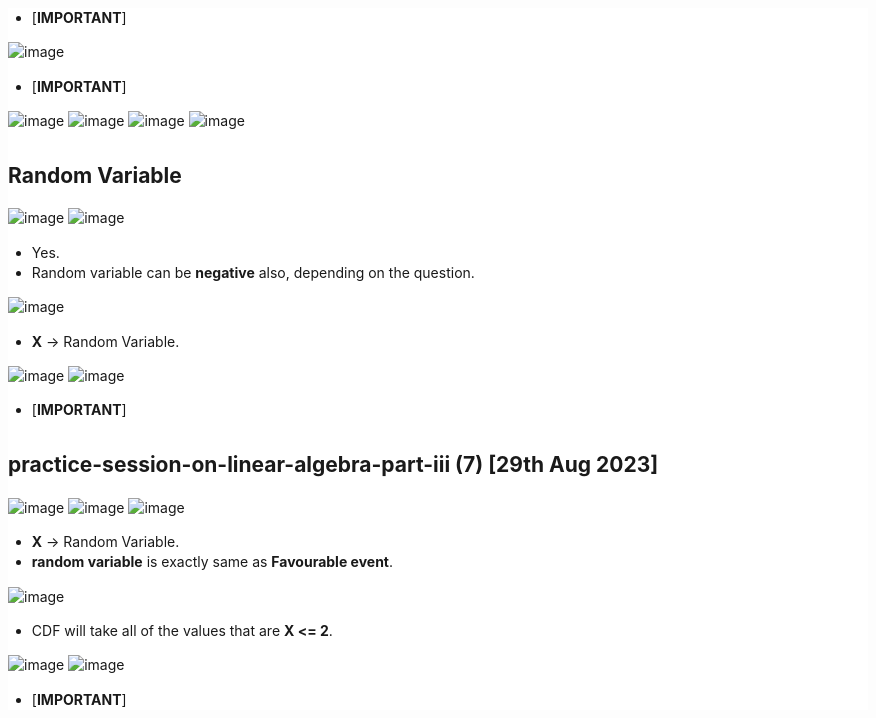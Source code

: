 * [**IMPORTANT**] 

![image](https://github.com/arghanath007/Data-Structure-and-Algorithms/assets/54589605/bc3a3c52-a4aa-4c73-b9a4-c7c43da54f50)

* [**IMPORTANT**] 

![image](https://github.com/arghanath007/Data-Structure-and-Algorithms/assets/54589605/4940b7e2-6832-4840-9cb2-1c02b824f1ba)
![image](https://github.com/arghanath007/Data-Structure-and-Algorithms/assets/54589605/d5eaf87b-c1aa-4340-abb1-eda076a02791)
![image](https://github.com/arghanath007/Data-Structure-and-Algorithms/assets/54589605/ddbddb24-6414-497b-8d92-4d7041815e51)
![image](https://github.com/arghanath007/Data-Structure-and-Algorithms/assets/54589605/1c86966e-78f7-4128-bf4e-617fe3ca608c)

## Random Variable

![image](https://github.com/arghanath007/Data-Structure-and-Algorithms/assets/54589605/71181259-2116-4882-be4e-3d8c8967d256)
![image](https://github.com/arghanath007/Data-Structure-and-Algorithms/assets/54589605/66b6eb63-52a7-49fe-bba6-7c57e868ff51)

* Yes.
* Random variable can be **negative** also, depending on the question.

![image](https://github.com/arghanath007/Data-Structure-and-Algorithms/assets/54589605/efa75e12-1f8e-4006-bbd6-80f4a9b2f8d8)

* **X** -> Random Variable.

![image](https://github.com/arghanath007/Data-Structure-and-Algorithms/assets/54589605/75805626-93dd-4bbc-a305-2d2616da549f)
![image](https://github.com/arghanath007/Data-Structure-and-Algorithms/assets/54589605/90e08fe4-9a97-4bd7-bc34-f7c40a0e2b77)

* [**IMPORTANT**]

## practice-session-on-linear-algebra-part-iii (7) [29th Aug 2023]

![image](https://github.com/arghanath007/Data-Structure-and-Algorithms/assets/54589605/b33f3142-885d-4862-b172-8f29938c699f)
![image](https://github.com/arghanath007/Data-Structure-and-Algorithms/assets/54589605/3a6c1112-adf3-4aee-a87e-a57087b79b17)
![image](https://github.com/arghanath007/Data-Structure-and-Algorithms/assets/54589605/22d163a8-583d-44a5-9445-b129c6f761ab)

* **X** -> Random Variable.
* **random variable** is exactly same as **Favourable event**.

![image](https://github.com/arghanath007/Data-Structure-and-Algorithms/assets/54589605/783b387a-cf71-49cb-851e-00035dc38a62)

* CDF will take all of the values that are **X <= 2**.

![image](https://github.com/arghanath007/Data-Structure-and-Algorithms/assets/54589605/78f850af-13c6-41f5-9401-7d0c6832f589)
![image](https://github.com/arghanath007/Data-Structure-and-Algorithms/assets/54589605/75b9d1d2-120a-41bd-a398-0ff598264baa)

* [**IMPORTANT**]
